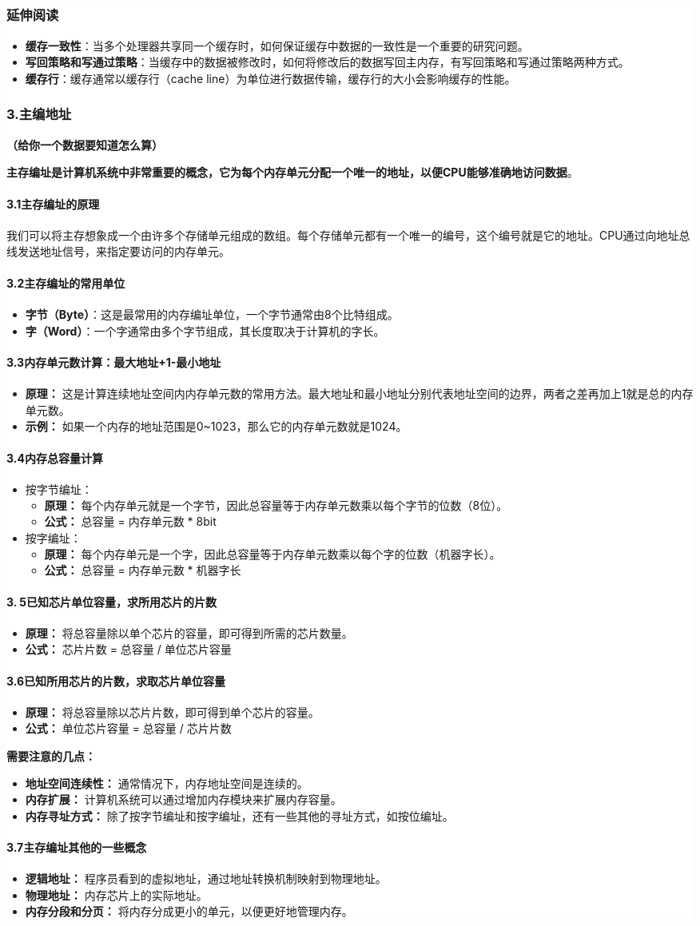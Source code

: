 ### 延伸阅读

- **缓存一致性**：当多个处理器共享同一个缓存时，如何保证缓存中数据的一致性是一个重要的研究问题。
- **写回策略和写通过策略**：当缓存中的数据被修改时，如何将修改后的数据写回主内存，有写回策略和写通过策略两种方式。
- **缓存行**：缓存通常以缓存行（cache line）为单位进行数据传输，缓存行的大小会影响缓存的性能。

### 3.主编地址

**（给你一个数据要知道怎么算）**

**主存编址是计算机系统中非常重要的概念，它为每个内存单元分配一个唯一的地址，以便CPU能够准确地访问数据**。

#### 3.1**主存编址的原理**

我们可以将主存想象成一个由许多个存储单元组成的数组。每个存储单元都有一个唯一的编号，这个编号就是它的地址。CPU通过向地址总线发送地址信号，来指定要访问的内存单元。

#### **3.2主存编址的常用单位**

- **字节（Byte）**：这是最常用的内存编址单位，一个字节通常由8个比特组成。
- **字（Word）**：一个字通常由多个字节组成，其长度取决于计算机的字长。

####  3.3内存单元数计算：最大地址+1-最小地址

- **原理：** 这是计算连续地址空间内内存单元数的常用方法。最大地址和最小地址分别代表地址空间的边界，两者之差再加上1就是总的内存单元数。
- **示例：** 如果一个内存的地址范围是0~1023，那么它的内存单元数就是1024。

#### 3.4内存总容量计算

- 按字节编址：
  - **原理：** 每个内存单元就是一个字节，因此总容量等于内存单元数乘以每个字节的位数（8位）。
  - **公式：** 总容量 = 内存单元数 * 8bit
- 按字编址：
  - **原理：** 每个内存单元是一个字，因此总容量等于内存单元数乘以每个字的位数（机器字长）。
  - **公式：** 总容量 = 内存单元数 * 机器字长

#### 3. 5已知芯片单位容量，求所用芯片的片数

- **原理：** 将总容量除以单个芯片的容量，即可得到所需的芯片数量。
- **公式：** 芯片片数 = 总容量 / 单位芯片容量

#### 3.6已知所用芯片的片数，求取芯片单位容量

- **原理：** 将总容量除以芯片片数，即可得到单个芯片的容量。
- **公式：** 单位芯片容量 = 总容量 / 芯片片数

**需要注意的几点：**

- **地址空间连续性：** 通常情况下，内存地址空间是连续的。
- **内存扩展：** 计算机系统可以通过增加内存模块来扩展内存容量。
- **内存寻址方式：** 除了按字节编址和按字编址，还有一些其他的寻址方式，如按位编址。

#### 3.7主存编址其他的一些概念

- **逻辑地址：** 程序员看到的虚拟地址，通过地址转换机制映射到物理地址。
- **物理地址：** 内存芯片上的实际地址。
- **内存分段和分页：** 将内存分成更小的单元，以便更好地管理内存。
